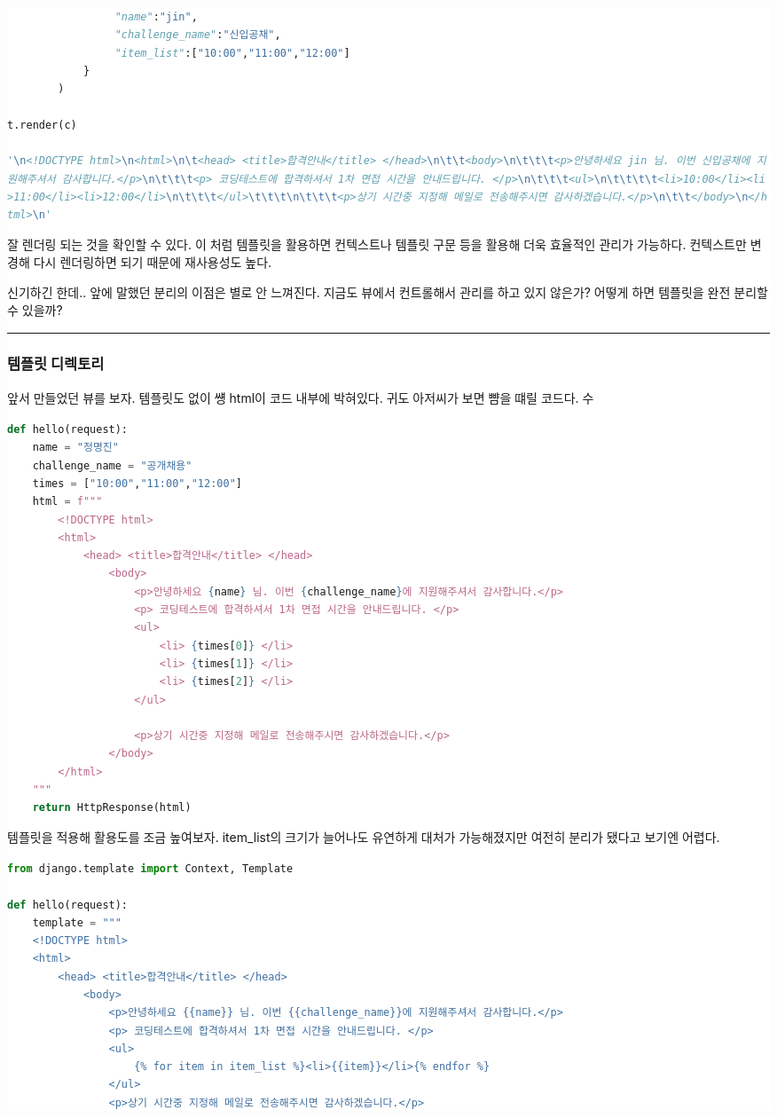 ```python
				 "name":"jin", 
				 "challenge_name":"신입공채", 
				 "item_list":["10:00","11:00","12:00"]
			}
		)

t.render(c)

'\n<!DOCTYPE html>\n<html>\n\t<head> <title>합격안내</title> </head>\n\t\t<body>\n\t\t\t<p>안녕하세요 jin 님. 이번 신입공채에 지원해주셔서 감사합니다.</p>\n\t\t\t<p> 코딩테스트에 합격하셔서 1차 면접 시간을 안내드립니다. </p>\n\t\t\t<ul>\n\t\t\t\t<li>10:00</li><li>11:00</li><li>12:00</li>\n\t\t\t</ul>\t\t\t\n\t\t\t<p>상기 시간중 지정해 메일로 전송해주시면 감사하겠습니다.</p>\n\t\t</body>\n</html>\n'
```

잘 렌더링 되는 것을 확인할 수 있다. 이 처럼  템플릿을 활용하면 컨텍스트나 템플릿 구문 등을 활용해 더욱 효율적인 관리가 가능하다. 컨텍스트만 변경해 다시 렌더링하면 되기 때문에 재사용성도 높다.

신기하긴 한데.. 앞에 말했던 분리의 이점은 별로 안 느껴진다. 지금도 뷰에서 컨트롤해서 관리를 하고 있지 않은가? 어떻게 하면 템플릿을 완전 분리할 수 있을까?
___
### 템플릿 디렉토리

앞서 만들었던 뷰를 보자. 템플릿도 없이 썡 html이 코드 내부에 박혀있다. 귀도 아저씨가 보면 뺨을 떄릴 코드다.
수
```python title:weired.py
def hello(request):
	name = "정명진"
	challenge_name = "공개채용"
	times = ["10:00","11:00","12:00"]
	html = f""" 
		<!DOCTYPE html>
		<html>
			<head> <title>합격안내</title> </head>
				<body>
					<p>안녕하세요 {name} 님. 이번 {challenge_name}에 지원해주셔서 감사합니다.</p>
					<p> 코딩테스트에 합격하셔서 1차 면접 시간을 안내드립니다. </p>
					<ul>
						<li> {times[0]} </li>
						<li> {times[1]} </li>
						<li> {times[2]} </li>
					</ul>
					
					<p>상기 시간중 지정해 메일로 전송해주시면 감사하겠습니다.</p>
				</body>
		</html>
	"""
	return HttpResponse(html)
```

템플릿을 적용해 활용도를 조금 높여보자. item_list의 크기가 늘어나도 유연하게 대처가 가능해졌지만 여전히 분리가 됐다고 보기엔 어렵다.

```python
from django.template import Context, Template

def hello(request):
	template = """
	<!DOCTYPE html>
	<html>
		<head> <title>합격안내</title> </head>
			<body>
				<p>안녕하세요 {{name}} 님. 이번 {{challenge_name}}에 지원해주셔서 감사합니다.</p>
				<p> 코딩테스트에 합격하셔서 1차 면접 시간을 안내드립니다. </p>
				<ul>
					{% for item in item_list %}<li>{{item}}</li>{% endfor %}
				</ul>			
				<p>상기 시간중 지정해 메일로 전송해주시면 감사하겠습니다.</p>
```